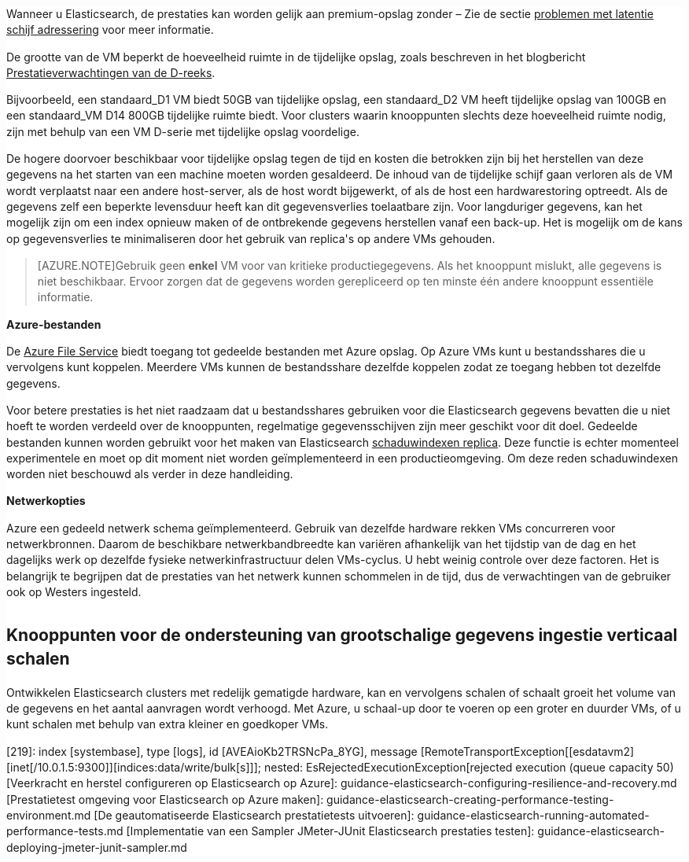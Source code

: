 Wanneer u Elasticsearch, de prestaties kan worden gelijk aan premium-opslag zonder – Zie de sectie [problemen met latentie schijf adressering](#addressing-disk-latency-issues) voor meer informatie.

De grootte van de VM beperkt de hoeveelheid ruimte in de tijdelijke opslag, zoals beschreven in het blogbericht [Prestatieverwachtingen van de D-reeks](https://azure.microsoft.com/blog/d-series-performance-expectations/).

Bijvoorbeeld, een standaard\_D1 VM biedt 50GB van tijdelijke opslag, een standaard\_D2 VM heeft tijdelijke opslag van 100GB en een standaard\_VM D14 800GB tijdelijke ruimte biedt. Voor clusters waarin knooppunten slechts deze hoeveelheid ruimte nodig, zijn met behulp van een VM D-serie met tijdelijke opslag voordelige.

De hogere doorvoer beschikbaar voor tijdelijke opslag tegen de tijd en kosten die betrokken zijn bij het herstellen van deze gegevens na het starten van een machine moeten worden gesaldeerd. De inhoud van de tijdelijke schijf gaan verloren als de VM wordt verplaatst naar een andere host-server, als de host wordt bijgewerkt, of als de host een hardwarestoring optreedt. Als de gegevens zelf een beperkte levensduur heeft kan dit gegevensverlies toelaatbare zijn. Voor langduriger gegevens, kan het mogelijk zijn om een index opnieuw maken of de ontbrekende gegevens herstellen vanaf een back-up. Het is mogelijk om de kans op gegevensverlies te minimaliseren door het gebruik van replica's op andere VMs gehouden.

> [AZURE.NOTE]Gebruik geen **enkel** VM voor van kritieke productiegegevens. Als het knooppunt mislukt, alle gegevens is niet beschikbaar. Ervoor zorgen dat de gegevens worden gerepliceerd op ten minste één andere knooppunt essentiële informatie.

**Azure-bestanden**

De [Azure File Service](http://blogs.msdn.com/b/windowsazurestorage/archive/2014/05/12/introducing-microsoft-azure-file-service.aspx) biedt toegang tot gedeelde bestanden met Azure opslag. Op Azure VMs kunt u bestandsshares die u vervolgens kunt koppelen. Meerdere VMs kunnen de bestandsshare dezelfde koppelen zodat ze toegang hebben tot dezelfde gegevens.

Voor betere prestaties is het niet raadzaam dat u bestandsshares gebruiken voor die Elasticsearch gegevens bevatten die u niet hoeft te worden verdeeld over de knooppunten, regelmatige gegevensschijven zijn meer geschikt voor dit doel. Gedeelde bestanden kunnen worden gebruikt voor het maken van Elasticsearch [schaduwindexen replica](https://www.elastic.co/guide/en/elasticsearch/reference/current/indices-shadow-replicas.html). Deze functie is echter momenteel experimentele en moet op dit moment niet worden geïmplementeerd in een productieomgeving. Om deze reden schaduwindexen worden niet beschouwd als verder in deze handleiding.

**Netwerkopties**

Azure een gedeeld netwerk schema geïmplementeerd. Gebruik van dezelfde hardware rekken VMs concurreren voor netwerkbronnen. Daarom de beschikbare netwerkbandbreedte kan variëren afhankelijk van het tijdstip van de dag en het dagelijks werk op dezelfde fysieke netwerkinfrastructuur delen VMs-cyclus. U hebt weinig controle over deze factoren. Het is belangrijk te begrijpen dat de prestaties van het netwerk kunnen schommelen in de tijd, dus de verwachtingen van de gebruiker ook op Westers ingesteld.

## <a name="scaling-up-nodes-to-support-large-scale-data-ingestion"></a>Knooppunten voor de ondersteuning van grootschalige gegevens ingestie verticaal schalen

Ontwikkelen Elasticsearch clusters met redelijk gematigde hardware, kan en vervolgens schalen of schaalt groeit het volume van de gegevens en het aantal aanvragen wordt verhoogd. Met Azure, u schaal-up door te voeren op een groter en duurder VMs, of u kunt schalen met behulp van extra kleiner en goedkoper VMs. 


[219]: index [systembase], type [logs], id [AVEAioKb2TRSNcPa_8YG], message [RemoteTransportException[[esdatavm2][inet[/10.0.1.5:9300]][indices:data/write/bulk[s]]]; nested: EsRejectedExecutionException[rejected execution (queue capacity 50)
[Veerkracht en herstel configureren op Elasticsearch op Azure]: guidance-elasticsearch-configuring-resilience-and-recovery.md
[Prestatietest omgeving voor Elasticsearch op Azure maken]: guidance-elasticsearch-creating-performance-testing-environment.md
[De geautomatiseerde Elasticsearch prestatietests uitvoeren]: guidance-elasticsearch-running-automated-performance-tests.md
[Implementatie van een Sampler JMeter-JUnit Elasticsearch prestaties testen]: guidance-elasticsearch-deploying-jmeter-junit-sampler.md